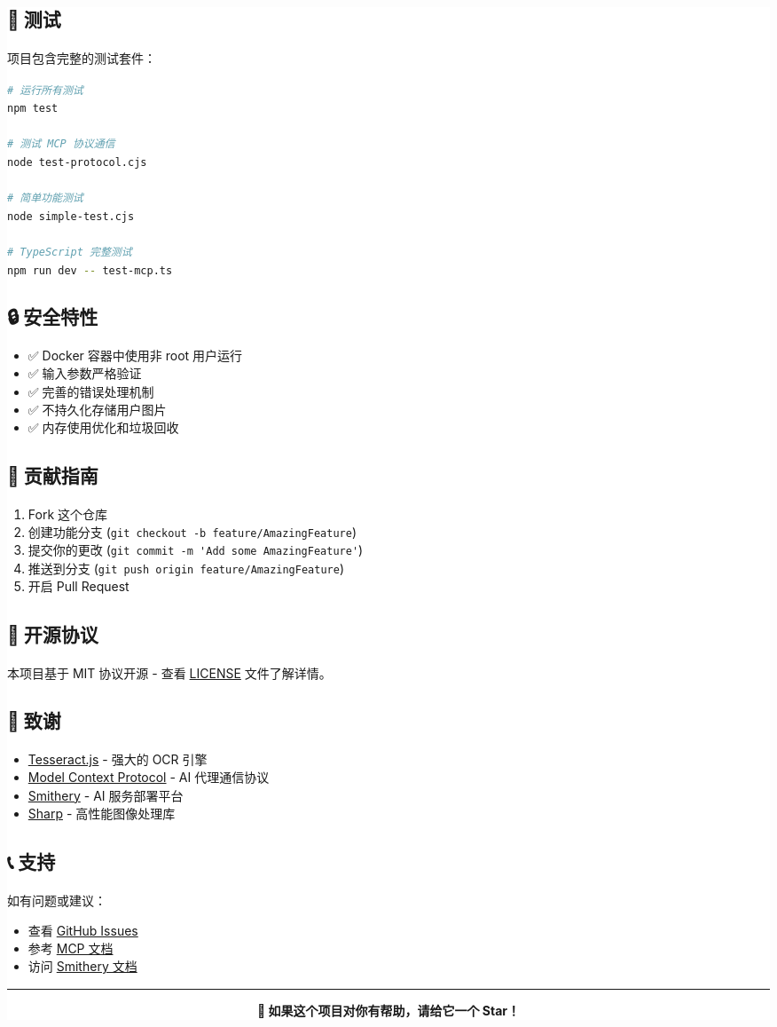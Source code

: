## 🧪 测试

项目包含完整的测试套件：

```bash
# 运行所有测试
npm test

# 测试 MCP 协议通信
node test-protocol.cjs

# 简单功能测试
node simple-test.cjs

# TypeScript 完整测试
npm run dev -- test-mcp.ts
```

## 🔒 安全特性

- ✅ Docker 容器中使用非 root 用户运行
- ✅ 输入参数严格验证
- ✅ 完善的错误处理机制
- ✅ 不持久化存储用户图片
- ✅ 内存使用优化和垃圾回收

## 🤝 贡献指南

1. Fork 这个仓库
2. 创建功能分支 (`git checkout -b feature/AmazingFeature`)
3. 提交你的更改 (`git commit -m 'Add some AmazingFeature'`)
4. 推送到分支 (`git push origin feature/AmazingFeature`)
5. 开启 Pull Request

## 📄 开源协议

本项目基于 MIT 协议开源 - 查看 [LICENSE](LICENSE) 文件了解详情。

## 🙏 致谢

- [Tesseract.js](https://tesseract.projectnaptha.com/) - 强大的 OCR 引擎
- [Model Context Protocol](https://modelcontextprotocol.io/) - AI 代理通信协议
- [Smithery](https://smithery.ai/) - AI 服务部署平台
- [Sharp](https://sharp.pixelplumbing.com/) - 高性能图像处理库

## 📞 支持

如有问题或建议：
- 查看 [GitHub Issues](https://github.com/ymeng98/ocr-captcha-mcp-server/issues)
- 参考 [MCP 文档](https://modelcontextprotocol.io/docs)
- 访问 [Smithery 文档](https://smithery.ai/docs)

---

<div align="center">
  <strong>🌟 如果这个项目对你有帮助，请给它一个 Star！</strong>
</div>